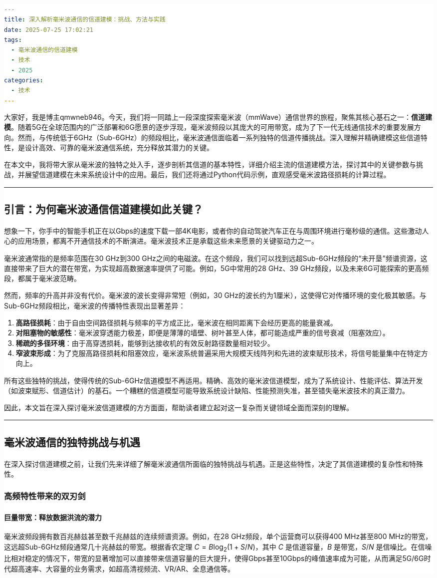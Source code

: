 ```yaml
---
title: 深入解析毫米波通信的信道建模：挑战、方法与实践
date: 2025-07-25 17:02:21
tags:
  - 毫米波通信的信道建模
  - 技术
  - 2025
categories:
  - 技术
---
```


大家好，我是博主qmwneb946。今天，我们将一同踏上一段深度探索毫米波（mmWave）通信世界的旅程，聚焦其核心基石之一：**信道建模**。随着5G在全球范围内的广泛部署和6G愿景的逐步浮现，毫米波频段以其庞大的可用带宽，成为了下一代无线通信技术的重要发展方向。然而，与传统低于6GHz（Sub-6GHz）的频段相比，毫米波通信面临着一系列独特的信道传播挑战。深入理解并精确建模这些信道特性，是设计高效、可靠的毫米波通信系统，充分释放其潜力的关键。

在本文中，我将带大家从毫米波的独特之处入手，逐步剖析其信道的基本特性，详细介绍主流的信道建模方法，探讨其中的关键参数与挑战，并展望信道建模在未来系统设计中的应用。最后，我们还将通过Python代码示例，直观感受毫米波路径损耗的计算过程。

---

## 引言：为何毫米波通信信道建模如此关键？

想象一下，你手中的智能手机正在以Gbps的速度下载一部4K电影，或者你的自动驾驶汽车正在与周围环境进行毫秒级的通信。这些激动人心的应用场景，都离不开通信技术的不断演进。毫米波技术正是承载这些未来愿景的关键驱动力之一。

毫米波通常指的是频率范围在30 GHz到300 GHz之间的电磁波。在这个频段，我们可以找到远超Sub-6GHz频段的“未开垦”频谱资源，这直接带来了巨大的潜在带宽，为实现超高数据速率提供了可能。例如，5G中常用的28 GHz、39 GHz频段，以及未来6G可能探索的更高频段，都属于毫米波范畴。

然而，频率的升高并非没有代价。毫米波的波长变得非常短（例如，30 GHz的波长约为1厘米），这使得它对传播环境的变化极其敏感。与Sub-6GHz频段相比，毫米波的传播特性表现出显著差异：

1.  **高路径损耗**：由于自由空间路径损耗与频率的平方成正比，毫米波在相同距离下会经历更高的能量衰减。
2.  **对阻塞物的敏感性**：毫米波穿透能力极差，即便是薄薄的墙壁、树叶甚至人体，都可能造成严重的信号衰减（阻塞效应）。
3.  **稀疏的多径环境**：由于高穿透损耗，能够到达接收机的有效反射路径数量相对较少。
4.  **窄波束形成**：为了克服高路径损耗和阻塞效应，毫米波系统普遍采用大规模天线阵列和先进的波束赋形技术，将信号能量集中在特定方向上。

所有这些独特的挑战，使得传统的Sub-6GHz信道模型不再适用。精确、高效的毫米波信道模型，成为了系统设计、性能评估、算法开发（如波束赋形、信道估计）的基石。一个糟糕的信道模型可能导致系统设计缺陷、性能预测失准，甚至错失毫米波技术的真正潜力。

因此，本文旨在深入探讨毫米波信道建模的方方面面，帮助读者建立起对这一复杂而关键领域全面而深刻的理解。

---

## 毫米波通信的独特挑战与机遇

在深入探讨信道建模之前，让我们先来详细了解毫米波通信所面临的独特挑战与机遇。正是这些特性，决定了其信道建模的复杂性和特殊性。

### 高频特性带来的双刃剑

#### 巨量带宽：释放数据洪流的潜力
毫米波频段拥有数百兆赫兹甚至数千兆赫兹的连续频谱资源。例如，在28 GHz频段，单个运营商可以获得400 MHz甚至800 MHz的带宽，这远超Sub-6GHz频段通常几十兆赫兹的带宽。根据香农定理 $C = B \log_2(1 + S/N)$，其中 $C$ 是信道容量，$B$ 是带宽，$S/N$ 是信噪比。在信噪比相对稳定的情况下，带宽的显著增加可以直接带来信道容量的巨大提升，使得Gbps甚至10Gbps的峰值速率成为可能，从而满足5G/6G时代超高速率、大容量的业务需求，如超高清视频流、VR/AR、全息通信等。
